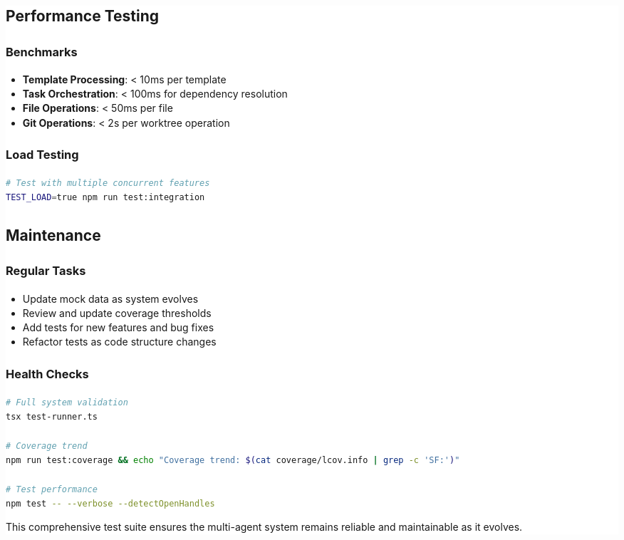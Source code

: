 ## Performance Testing

### Benchmarks
- **Template Processing**: < 10ms per template
- **Task Orchestration**: < 100ms for dependency resolution
- **File Operations**: < 50ms per file
- **Git Operations**: < 2s per worktree operation

### Load Testing
```bash
# Test with multiple concurrent features
TEST_LOAD=true npm run test:integration
```

## Maintenance

### Regular Tasks
- Update mock data as system evolves
- Review and update coverage thresholds
- Add tests for new features and bug fixes
- Refactor tests as code structure changes

### Health Checks
```bash
# Full system validation
tsx test-runner.ts

# Coverage trend
npm run test:coverage && echo "Coverage trend: $(cat coverage/lcov.info | grep -c 'SF:')"

# Test performance
npm test -- --verbose --detectOpenHandles
```

This comprehensive test suite ensures the multi-agent system remains reliable and maintainable as it evolves.